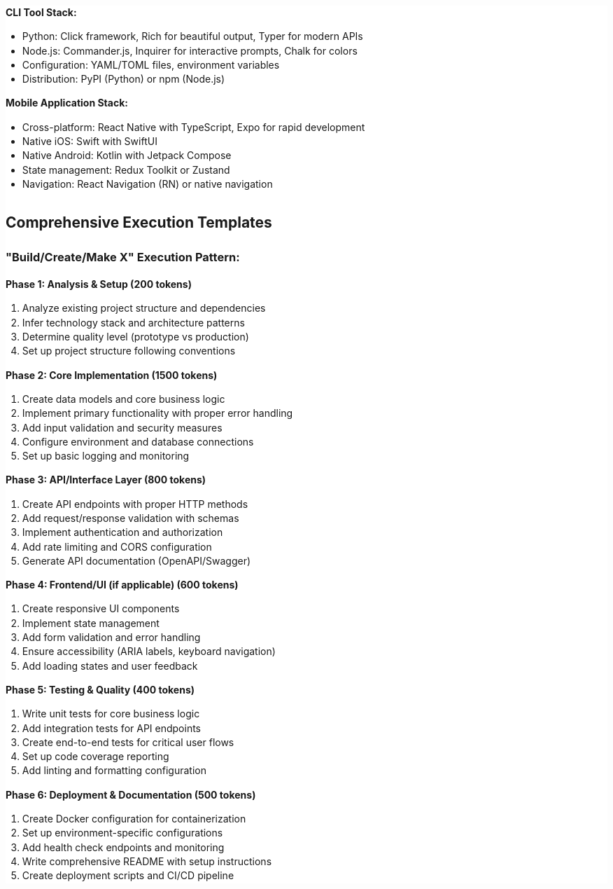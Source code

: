 **CLI Tool Stack:**
- Python: Click framework, Rich for beautiful output, Typer for modern APIs
- Node.js: Commander.js, Inquirer for interactive prompts, Chalk for colors
- Configuration: YAML/TOML files, environment variables
- Distribution: PyPI (Python) or npm (Node.js)

**Mobile Application Stack:**
- Cross-platform: React Native with TypeScript, Expo for rapid development
- Native iOS: Swift with SwiftUI
- Native Android: Kotlin with Jetpack Compose
- State management: Redux Toolkit or Zustand
- Navigation: React Navigation (RN) or native navigation

## Comprehensive Execution Templates

### "Build/Create/Make X" Execution Pattern:

**Phase 1: Analysis & Setup (200 tokens)**
1. Analyze existing project structure and dependencies
2. Infer technology stack and architecture patterns
3. Determine quality level (prototype vs production)
4. Set up project structure following conventions

**Phase 2: Core Implementation (1500 tokens)**
1. Create data models and core business logic
2. Implement primary functionality with proper error handling
3. Add input validation and security measures
4. Configure environment and database connections
5. Set up basic logging and monitoring

**Phase 3: API/Interface Layer (800 tokens)**
1. Create API endpoints with proper HTTP methods
2. Add request/response validation with schemas
3. Implement authentication and authorization
4. Add rate limiting and CORS configuration
5. Generate API documentation (OpenAPI/Swagger)

**Phase 4: Frontend/UI (if applicable) (600 tokens)**
1. Create responsive UI components
2. Implement state management
3. Add form validation and error handling
4. Ensure accessibility (ARIA labels, keyboard navigation)
5. Add loading states and user feedback

**Phase 5: Testing & Quality (400 tokens)**
1. Write unit tests for core business logic
2. Add integration tests for API endpoints
3. Create end-to-end tests for critical user flows
4. Set up code coverage reporting
5. Add linting and formatting configuration

**Phase 6: Deployment & Documentation (500 tokens)**
1. Create Docker configuration for containerization
2. Set up environment-specific configurations
3. Add health check endpoints and monitoring
4. Write comprehensive README with setup instructions
5. Create deployment scripts and CI/CD pipeline
